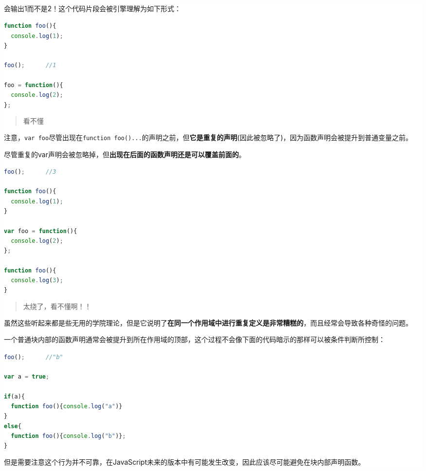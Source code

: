 会输出1而不是2！这个代码片段会被引擎理解为如下形式：

~~~javascript
function foo(){
  console.log(1);
}

foo();		//1

foo = function(){
  console.log(2);
};
~~~

> 看不懂

注意，`var foo`尽管出现在`function foo()...`的声明之前，但**它是重复的声明**(因此被忽略了)，因为函数声明会被提升到普通变量之前。

尽管重复的var声明会被忽略掉，但**出现在后面的函数声明还是可以覆盖前面的**。

~~~javascript
foo();		//3

function foo(){
  console.log(1);
}

var foo = function(){
  console.log(2);
};

function foo(){
  console.log(3);
}
~~~

> 太绕了，看不懂啊！！

虽然这些听起来都是些无用的学院理论，但是它说明了**在同一个作用域中进行重复定义是非常糟糕的**，而且经常会导致各种奇怪的问题。

一个普通块内部的函数声明通常会被提升到所在作用域的顶部，这个过程不会像下面的代码暗示的那样可以被条件判断所控制：

~~~javascript
foo();		//"b"

var a = true;

if(a){
  function foo(){console.log("a")}
}
else{
  function foo(){console.log("b")};
}
~~~

但是需要注意这个行为并不可靠，在JavaScript未来的版本中有可能发生改变，因此应该尽可能避免在块内部声明函数。
